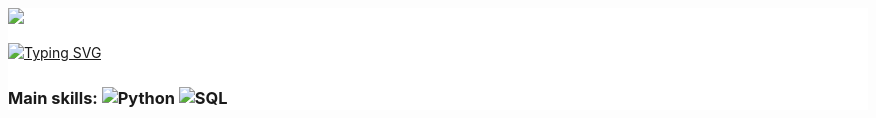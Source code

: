###

<img width=100% src="https://capsule-render.vercel.app/api?type=waving&color=#FFFFF0&height=120&section=header"/>

[![Typing SVG](https://readme-typing-svg.herokuapp.com/?color=#FFFFF0&size=35&center=true&vCenter=true&width=1000&lines=HELLO,+My+name+is+Caio+Nóbrega;I'm+from+Brazil;Data+Scientist+student;Welcome+to+my+Github!+:%29)](https://git.io/typing-svg)

 ### Main skills: ![Python](https://img.shields.io/badge/Python-3776AB?style=for-the-badge&logo=python&logoColor=white)&nbsp;![SQL](https://img.shields.io/badge/-SQL-0D1117?style=for-the-badge&logo=sql&labelColor=0D1117)&nbsp;

